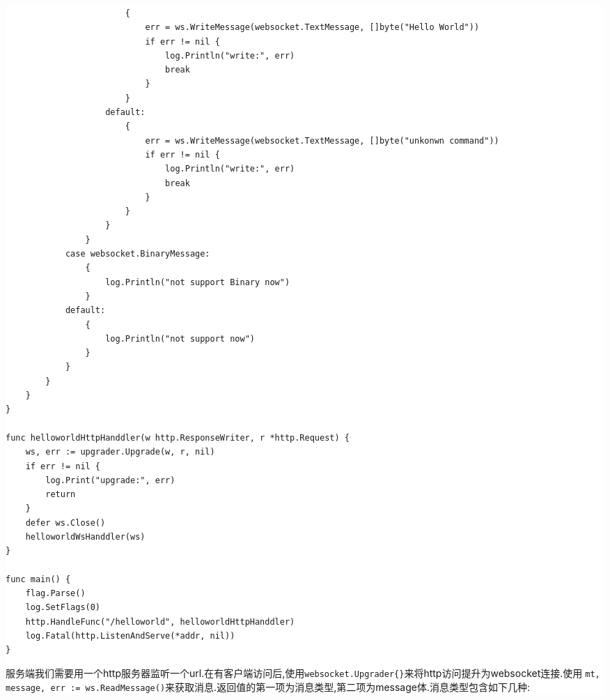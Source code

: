 ```golang
						{
							err = ws.WriteMessage(websocket.TextMessage, []byte("Hello World"))
							if err != nil {
								log.Println("write:", err)
								break
							}
						}
					default:
						{
							err = ws.WriteMessage(websocket.TextMessage, []byte("unkonwn command"))
							if err != nil {
								log.Println("write:", err)
								break
							}
						}
					}
				}
			case websocket.BinaryMessage:
				{
					log.Println("not support Binary now")
				}
			default:
				{
					log.Println("not support now")
				}
			}
		}
	}
}

func helloworldHttpHanddler(w http.ResponseWriter, r *http.Request) {
	ws, err := upgrader.Upgrade(w, r, nil)
	if err != nil {
		log.Print("upgrade:", err)
		return
	}
	defer ws.Close()
	helloworldWsHanddler(ws)
}

func main() {
	flag.Parse()
	log.SetFlags(0)
	http.HandleFunc("/helloworld", helloworldHttpHanddler)
	log.Fatal(http.ListenAndServe(*addr, nil))
}
```

服务端我们需要用一个http服务器监听一个url.在有客户端访问后,使用`websocket.Upgrader{}`来将http访问提升为websocket连接.使用
`mt, message, err := ws.ReadMessage()`来获取消息.返回值的第一项为消息类型,第二项为message体.消息类型包含如下几种:
